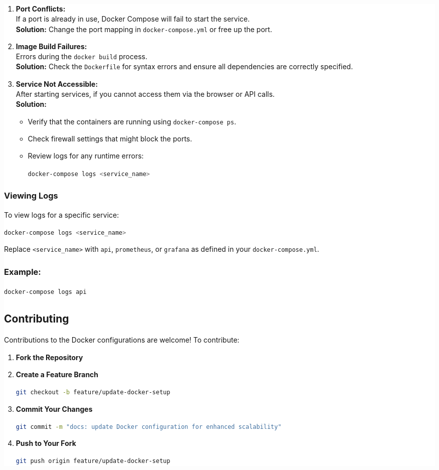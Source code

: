 1. **Port Conflicts:**  
   If a port is already in use, Docker Compose will fail to start the service.  
   **Solution:** Change the port mapping in `docker-compose.yml` or free up the port.

2. **Image Build Failures:**  
   Errors during the `docker build` process.  
   **Solution:** Check the `Dockerfile` for syntax errors and ensure all dependencies are correctly specified.

3. **Service Not Accessible:**  
   After starting services, if you cannot access them via the browser or API calls.  
   **Solution:**  
   - Verify that the containers are running using `docker-compose ps`.  
   - Check firewall settings that might block the ports.  
   - Review logs for any runtime errors:
     
     ```bash
     docker-compose logs <service_name>
     ```

### Viewing Logs

To view logs for a specific service:

```bash
docker-compose logs <service_name>
```

Replace `<service_name>` with `api`, `prometheus`, or `grafana` as defined in your `docker-compose.yml`.

### Example:

```bash
docker-compose logs api
```

## Contributing

Contributions to the Docker configurations are welcome! To contribute:

1. **Fork the Repository**
2. **Create a Feature Branch**

   ```bash
   git checkout -b feature/update-docker-setup
   ```

3. **Commit Your Changes**

   ```bash
   git commit -m "docs: update Docker configuration for enhanced scalability"
   ```

4. **Push to Your Fork**

   ```bash
   git push origin feature/update-docker-setup
   ```
